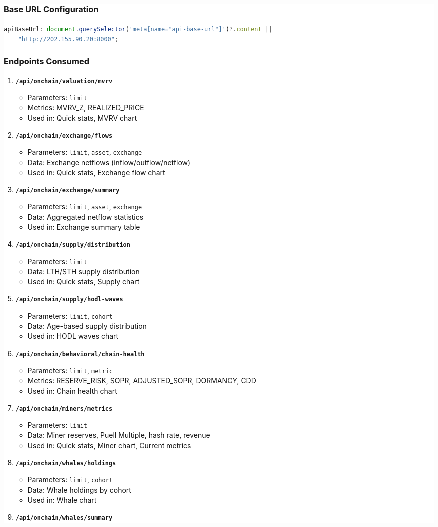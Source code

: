 ### Base URL Configuration

```javascript
apiBaseUrl: document.querySelector('meta[name="api-base-url"]')?.content ||
    "http://202.155.90.20:8000";
```

### Endpoints Consumed

1. **`/api/onchain/valuation/mvrv`**

    - Parameters: `limit`
    - Metrics: MVRV_Z, REALIZED_PRICE
    - Used in: Quick stats, MVRV chart

2. **`/api/onchain/exchange/flows`**

    - Parameters: `limit`, `asset`, `exchange`
    - Data: Exchange netflows (inflow/outflow/netflow)
    - Used in: Quick stats, Exchange flow chart

3. **`/api/onchain/exchange/summary`**

    - Parameters: `limit`, `asset`, `exchange`
    - Data: Aggregated netflow statistics
    - Used in: Exchange summary table

4. **`/api/onchain/supply/distribution`**

    - Parameters: `limit`
    - Data: LTH/STH supply distribution
    - Used in: Quick stats, Supply chart

5. **`/api/onchain/supply/hodl-waves`**

    - Parameters: `limit`, `cohort`
    - Data: Age-based supply distribution
    - Used in: HODL waves chart

6. **`/api/onchain/behavioral/chain-health`**

    - Parameters: `limit`, `metric`
    - Metrics: RESERVE_RISK, SOPR, ADJUSTED_SOPR, DORMANCY, CDD
    - Used in: Chain health chart

7. **`/api/onchain/miners/metrics`**

    - Parameters: `limit`
    - Data: Miner reserves, Puell Multiple, hash rate, revenue
    - Used in: Quick stats, Miner chart, Current metrics

8. **`/api/onchain/whales/holdings`**

    - Parameters: `limit`, `cohort`
    - Data: Whale holdings by cohort
    - Used in: Whale chart

9. **`/api/onchain/whales/summary`**
